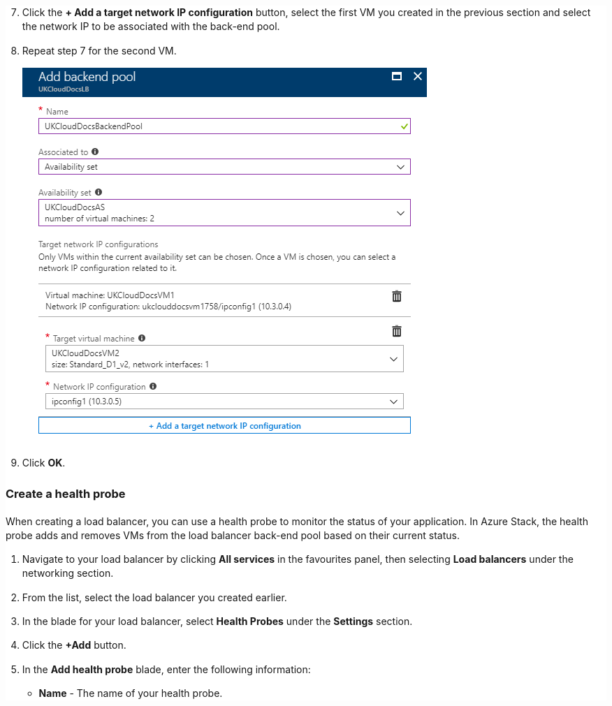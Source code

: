 7. Click the **+ Add a target network IP configuration** button, select the first VM you created in the previous section and select the network IP to be associated with the back-end pool.

8. Repeat step 7 for the second VM.

   ![Add a backend pool](images/azs-browser-add-backend-pool.png)

9. Click **OK**.

### Create a health probe

When creating a load balancer, you can use a health probe to monitor the status of your application. In Azure Stack, the health probe adds and removes VMs from the load balancer back-end pool based on their current status.

1. Navigate to your load balancer by clicking **All services** in the favourites panel, then selecting **Load balancers** under the networking section.

2. From the list, select the load balancer you created earlier.

3. In the blade for your load balancer, select **Health Probes** under the **Settings** section.

4. Click the **+Add** button.

5. In the **Add health probe** blade, enter the following information:

   - **Name** - The name of your health probe.
